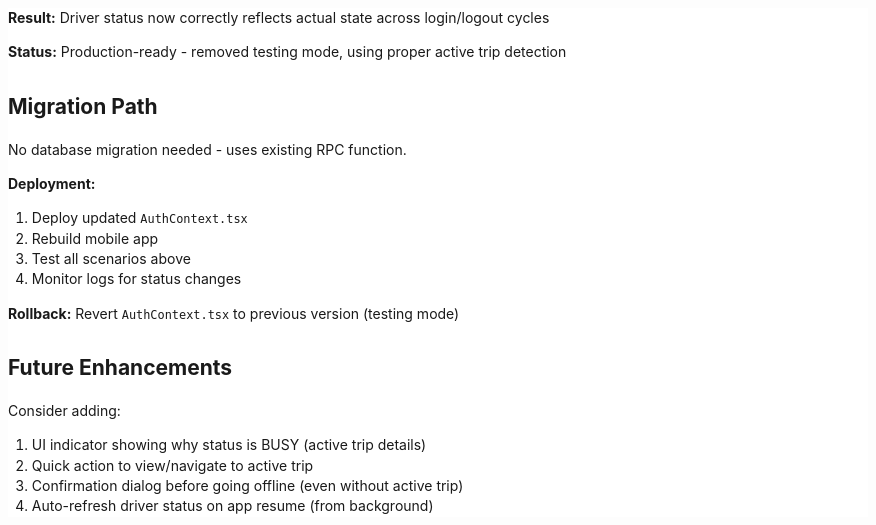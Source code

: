 **Result:** Driver status now correctly reflects actual state across login/logout cycles

**Status:** Production-ready - removed testing mode, using proper active trip detection

## Migration Path

No database migration needed - uses existing RPC function.

**Deployment:**
1. Deploy updated `AuthContext.tsx`
2. Rebuild mobile app
3. Test all scenarios above
4. Monitor logs for status changes

**Rollback:** Revert `AuthContext.tsx` to previous version (testing mode)

## Future Enhancements

Consider adding:
1. UI indicator showing why status is BUSY (active trip details)
2. Quick action to view/navigate to active trip
3. Confirmation dialog before going offline (even without active trip)
4. Auto-refresh driver status on app resume (from background)
